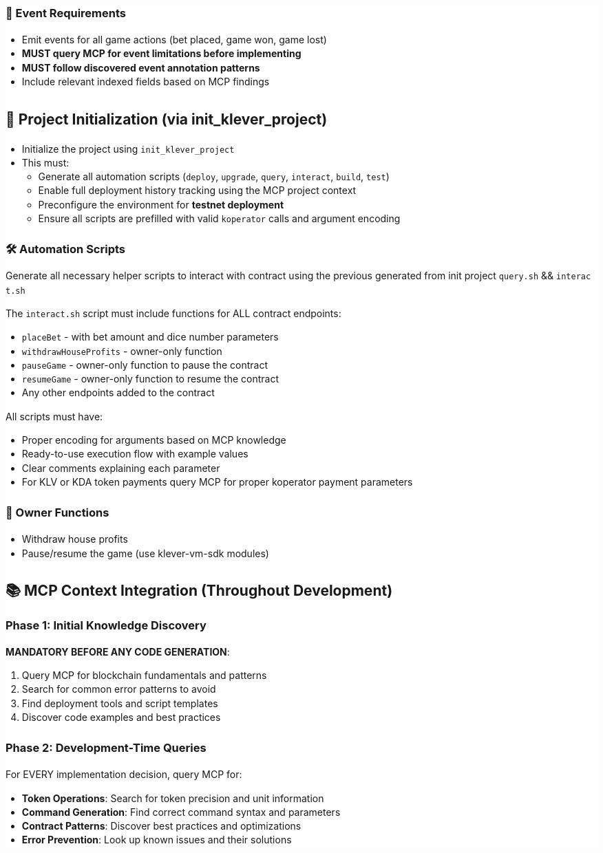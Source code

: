 ### 📢 Event Requirements
- Emit events for all game actions (bet placed, game won, game lost)
- **MUST query MCP for event limitations before implementing**
- **MUST follow discovered event annotation patterns**
- Include relevant indexed fields based on MCP findings

## 🧱 Project Initialization (via init_klever_project)
- Initialize the project using `init_klever_project`
- This must:
  - Generate all automation scripts (`deploy`, `upgrade`, `query`, `interact`, `build`, `test`)
  - Enable full deployment history tracking using the MCP project context
  - Preconfigure the environment for **testnet deployment**
  - Ensure all scripts are prefilled with valid `koperator` calls and argument encoding

### 🛠 Automation Scripts
Generate all necessary helper scripts to interact with contract using the previous generated from init project `query.sh` && `interact.sh`

The `interact.sh` script must include functions for ALL contract endpoints:
- `placeBet` - with bet amount and dice number parameters
- `withdrawHouseProfits` - owner-only function
- `pauseGame` - owner-only function to pause the contract
- `resumeGame` - owner-only function to resume the contract
- Any other endpoints added to the contract

All scripts must have:
- Proper encoding for arguments based on MCP knowledge
- Ready-to-use execution flow with example values
- Clear comments explaining each parameter
- For KLV or KDA token payments query MCP for proper koperator payment parameters

### 🔐 Owner Functions
- Withdraw house profits
- Pause/resume the game (use klever-vm-sdk modules)

## 📚 MCP Context Integration (Throughout Development)

### Phase 1: Initial Knowledge Discovery
**MANDATORY BEFORE ANY CODE GENERATION**:
1. Query MCP for blockchain fundamentals and patterns
2. Search for common error patterns to avoid
3. Find deployment tools and script templates
4. Discover code examples and best practices

### Phase 2: Development-Time Queries
For EVERY implementation decision, query MCP for:
- **Token Operations**: Search for token precision and unit information
- **Command Generation**: Find correct command syntax and parameters
- **Contract Patterns**: Discover best practices and optimizations
- **Error Prevention**: Look up known issues and their solutions
